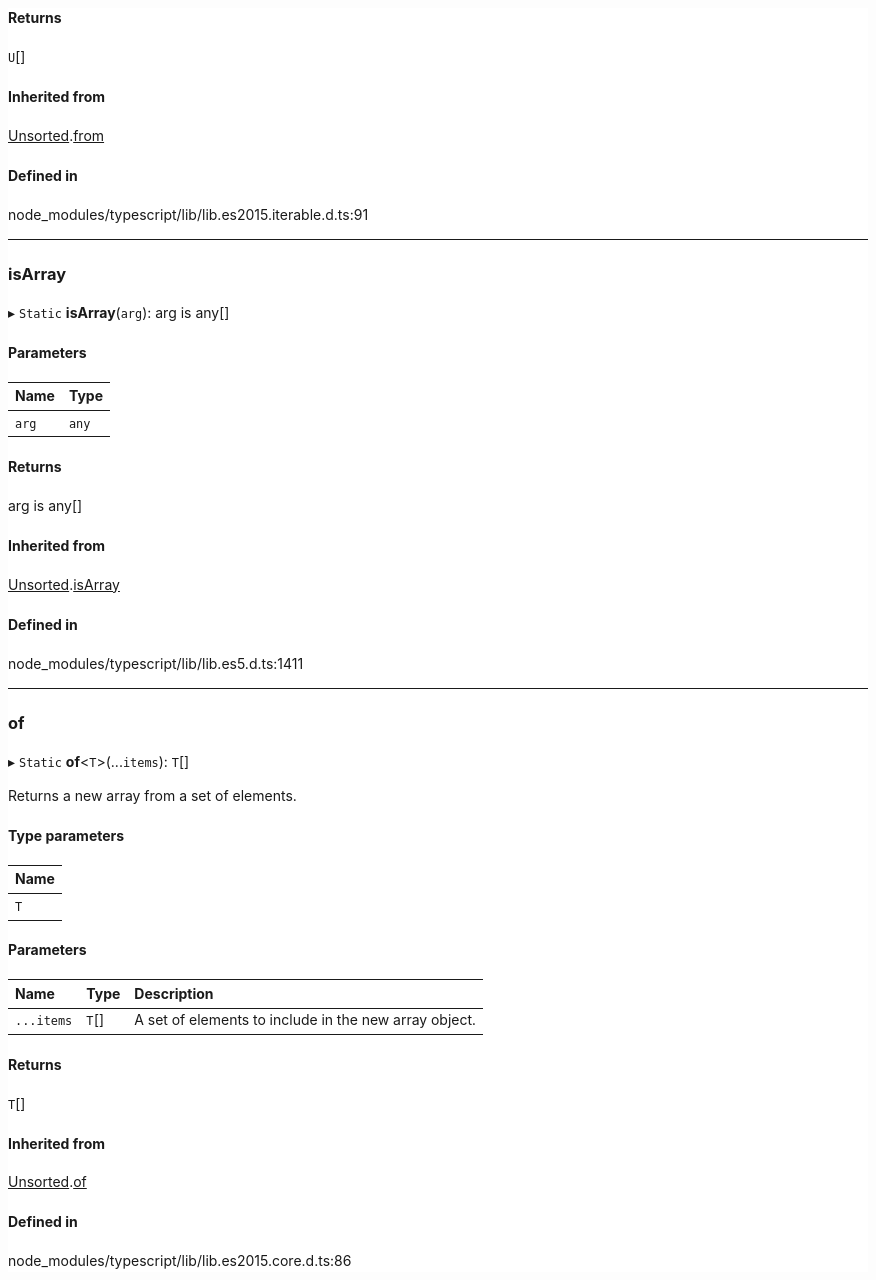 #### Returns

`U`[]

#### Inherited from

[Unsorted](resources_generalTypes.Unsorted.md).[from](resources_generalTypes.Unsorted.md#from)

#### Defined in

node_modules/typescript/lib/lib.es2015.iterable.d.ts:91

___

### isArray

▸ `Static` **isArray**(`arg`): arg is any[]

#### Parameters

| Name | Type |
| :------ | :------ |
| `arg` | `any` |

#### Returns

arg is any[]

#### Inherited from

[Unsorted](resources_generalTypes.Unsorted.md).[isArray](resources_generalTypes.Unsorted.md#isarray)

#### Defined in

node_modules/typescript/lib/lib.es5.d.ts:1411

___

### of

▸ `Static` **of**<`T`\>(...`items`): `T`[]

Returns a new array from a set of elements.

#### Type parameters

| Name |
| :------ |
| `T` |

#### Parameters

| Name | Type | Description |
| :------ | :------ | :------ |
| `...items` | `T`[] | A set of elements to include in the new array object. |

#### Returns

`T`[]

#### Inherited from

[Unsorted](resources_generalTypes.Unsorted.md).[of](resources_generalTypes.Unsorted.md#of)

#### Defined in

node_modules/typescript/lib/lib.es2015.core.d.ts:86
